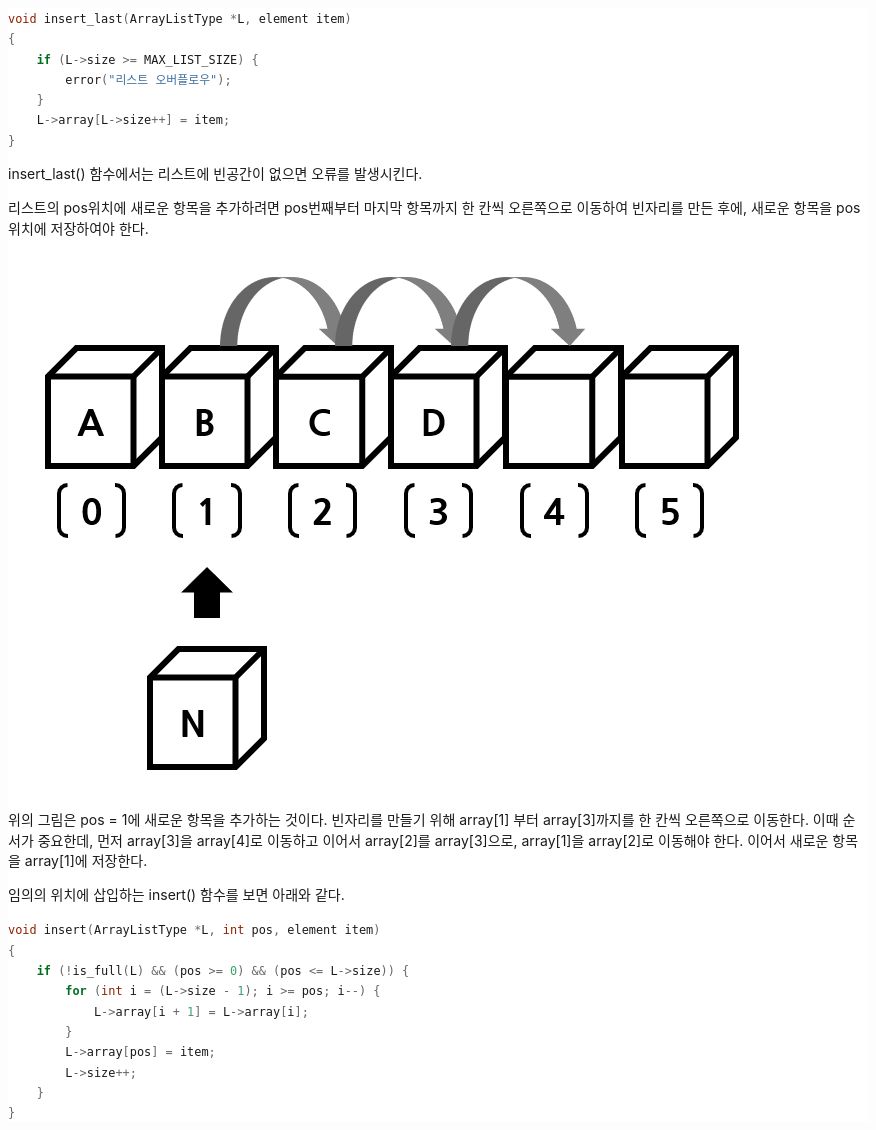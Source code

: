 ```C
void insert_last(ArrayListType *L, element item)
{
    if (L->size >= MAX_LIST_SIZE) {
        error("리스트 오버플로우");
    }
    L->array[L->size++] = item;
}
```

insert_last() 함수에서는 리스트에 빈공간이 없으면 오류를 발생시킨다.

리스트의 pos위치에 새로운 항목을 추가하려면 pos번째부터 마지막 항목까지 한 칸씩 오른쪽으로 이동하여 빈자리를 만든 후에, 새로운 항목을 pos위치에 저장하여야 한다.

![](./img/list_arr.PNG)

위의 그림은 pos = 1에 새로운 항목을 추가하는 것이다. 빈자리를 만들기 위해 array[1] 부터 array[3]까지를 한 칸씩 오른쪽으로 이동한다. 이때 순서가 중요한데, 먼저 array[3]을 array[4]로 이동하고 이어서 array[2]를 array[3]으로, array[1]을 array[2]로 이동해야 한다. 이어서 새로운 항목을 array[1]에 저장한다.

임의의 위치에 삽입하는 insert() 함수를 보면 아래와 같다.

```C
void insert(ArrayListType *L, int pos, element item)
{
    if (!is_full(L) && (pos >= 0) && (pos <= L->size)) {
        for (int i = (L->size - 1); i >= pos; i--) {
            L->array[i + 1] = L->array[i];
        }
        L->array[pos] = item;
        L->size++;
    }
}
```
